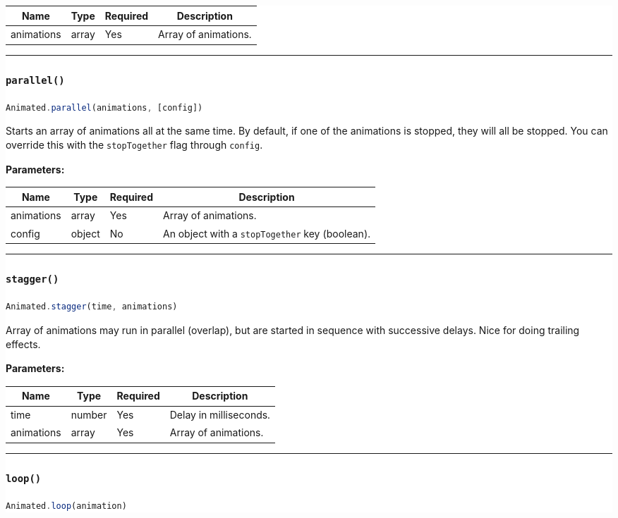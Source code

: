 | Name | Type | Required | Description |
| - | - | - | - |
| animations | array | Yes | Array of animations. |



---

### `parallel()`

```javascript
Animated.parallel(animations, [config])
```

Starts an array of animations all at the same time. By default, if one
of the animations is stopped, they will all be stopped. You can override
this with the `stopTogether` flag through `config`.

**Parameters:**

| Name | Type | Required | Description |
| - | - | - | - |
| animations | array | Yes | Array of animations. |
| config | object | No | An object with a `stopTogether` key (boolean). |


---

### `stagger()`

```javascript
Animated.stagger(time, animations)
```

Array of animations may run in parallel (overlap), but are started in
sequence with successive delays.  Nice for doing trailing effects.

**Parameters:**

| Name | Type | Required | Description |
| - | - | - | - |
| time | number | Yes | Delay in milliseconds. |
| animations | array | Yes | Array of animations. |

---

### `loop()`

```javascript
Animated.loop(animation)
```
